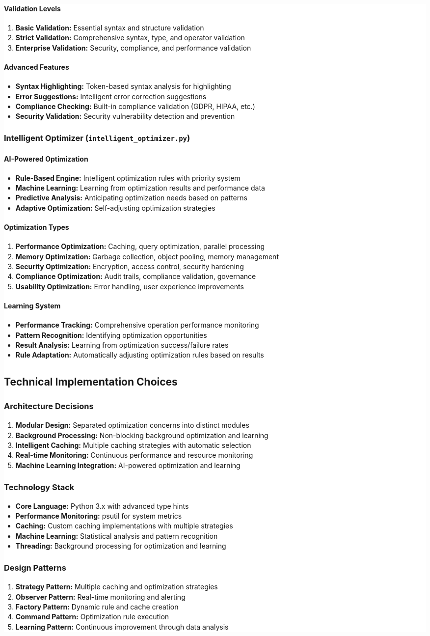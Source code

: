 #### Validation Levels
1. **Basic Validation:** Essential syntax and structure validation
2. **Strict Validation:** Comprehensive syntax, type, and operator validation
3. **Enterprise Validation:** Security, compliance, and performance validation

#### Advanced Features
- **Syntax Highlighting:** Token-based syntax analysis for highlighting
- **Error Suggestions:** Intelligent error correction suggestions
- **Compliance Checking:** Built-in compliance validation (GDPR, HIPAA, etc.)
- **Security Validation:** Security vulnerability detection and prevention

### Intelligent Optimizer (`intelligent_optimizer.py`)

#### AI-Powered Optimization
- **Rule-Based Engine:** Intelligent optimization rules with priority system
- **Machine Learning:** Learning from optimization results and performance data
- **Predictive Analysis:** Anticipating optimization needs based on patterns
- **Adaptive Optimization:** Self-adjusting optimization strategies

#### Optimization Types
1. **Performance Optimization:** Caching, query optimization, parallel processing
2. **Memory Optimization:** Garbage collection, object pooling, memory management
3. **Security Optimization:** Encryption, access control, security hardening
4. **Compliance Optimization:** Audit trails, compliance validation, governance
5. **Usability Optimization:** Error handling, user experience improvements

#### Learning System
- **Performance Tracking:** Comprehensive operation performance monitoring
- **Pattern Recognition:** Identifying optimization opportunities
- **Result Analysis:** Learning from optimization success/failure rates
- **Rule Adaptation:** Automatically adjusting optimization rules based on results

## Technical Implementation Choices

### Architecture Decisions
1. **Modular Design:** Separated optimization concerns into distinct modules
2. **Background Processing:** Non-blocking background optimization and learning
3. **Intelligent Caching:** Multiple caching strategies with automatic selection
4. **Real-time Monitoring:** Continuous performance and resource monitoring
5. **Machine Learning Integration:** AI-powered optimization and learning

### Technology Stack
- **Core Language:** Python 3.x with advanced type hints
- **Performance Monitoring:** psutil for system metrics
- **Caching:** Custom caching implementations with multiple strategies
- **Machine Learning:** Statistical analysis and pattern recognition
- **Threading:** Background processing for optimization and learning

### Design Patterns
1. **Strategy Pattern:** Multiple caching and optimization strategies
2. **Observer Pattern:** Real-time monitoring and alerting
3. **Factory Pattern:** Dynamic rule and cache creation
4. **Command Pattern:** Optimization rule execution
5. **Learning Pattern:** Continuous improvement through data analysis
